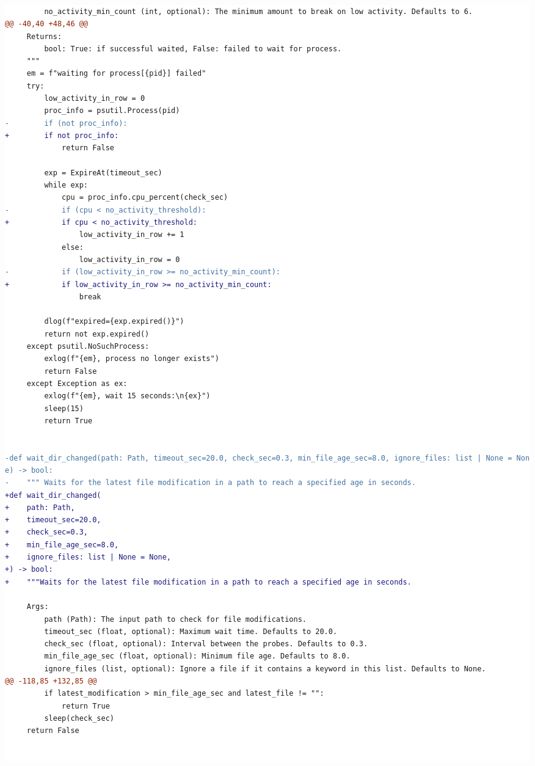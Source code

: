 ```diff
         no_activity_min_count (int, optional): The minimum amount to break on low activity. Defaults to 6.
@@ -40,40 +48,46 @@
     Returns:
         bool: True: if successful waited, False: failed to wait for process.
     """
     em = f"waiting for process[{pid}] failed"
     try:
         low_activity_in_row = 0
         proc_info = psutil.Process(pid)
-        if (not proc_info):
+        if not proc_info:
             return False
 
         exp = ExpireAt(timeout_sec)
         while exp:
             cpu = proc_info.cpu_percent(check_sec)
-            if (cpu < no_activity_threshold):
+            if cpu < no_activity_threshold:
                 low_activity_in_row += 1
             else:
                 low_activity_in_row = 0
-            if (low_activity_in_row >= no_activity_min_count):
+            if low_activity_in_row >= no_activity_min_count:
                 break
 
         dlog(f"expired={exp.expired()}")
         return not exp.expired()
     except psutil.NoSuchProcess:
         exlog(f"{em}, process no longer exists")
         return False
     except Exception as ex:
         exlog(f"{em}, wait 15 seconds:\n{ex}")
         sleep(15)
         return True
 
 
-def wait_dir_changed(path: Path, timeout_sec=20.0, check_sec=0.3, min_file_age_sec=8.0, ignore_files: list | None = None) -> bool:
-    """ Waits for the latest file modification in a path to reach a specified age in seconds.
+def wait_dir_changed(
+    path: Path,
+    timeout_sec=20.0,
+    check_sec=0.3,
+    min_file_age_sec=8.0,
+    ignore_files: list | None = None,
+) -> bool:
+    """Waits for the latest file modification in a path to reach a specified age in seconds.
 
     Args:
         path (Path): The input path to check for file modifications.
         timeout_sec (float, optional): Maximum wait time. Defaults to 20.0.
         check_sec (float, optional): Interval between the probes. Defaults to 0.3.
         min_file_age_sec (float, optional): Minimum file age. Defaults to 8.0.
         ignore_files (list, optional): Ignore a file if it contains a keyword in this list. Defaults to None.
@@ -118,85 +132,85 @@
         if latest_modification > min_file_age_sec and latest_file != "":
             return True
         sleep(check_sec)
     return False
 
 
```